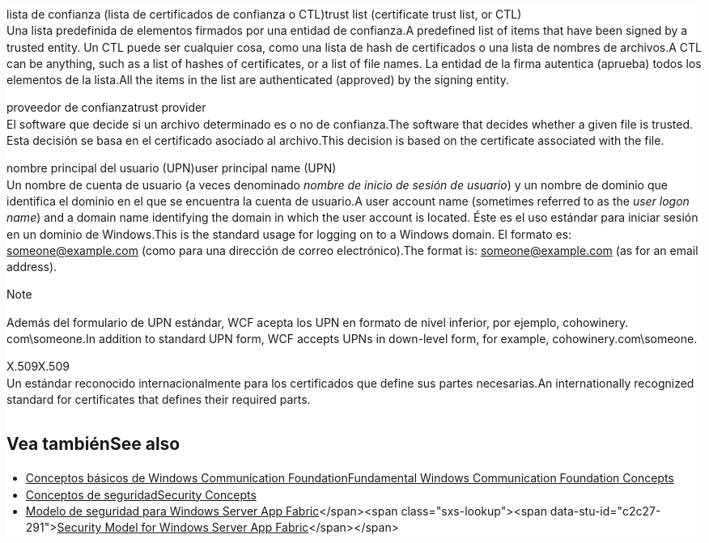  <span data-ttu-id="c2c27-274">lista de confianza (lista de certificados de confianza o CTL)</span><span class="sxs-lookup"><span data-stu-id="c2c27-274">trust list (certificate trust list, or CTL)</span></span>  
 <span data-ttu-id="c2c27-275">Una lista predefinida de elementos firmados por una entidad de confianza.</span><span class="sxs-lookup"><span data-stu-id="c2c27-275">A predefined list of items that have been signed by a trusted entity.</span></span> <span data-ttu-id="c2c27-276">Un CTL puede ser cualquier cosa, como una lista de hash de certificados o una lista de nombres de archivos.</span><span class="sxs-lookup"><span data-stu-id="c2c27-276">A CTL can be anything, such as a list of hashes of certificates, or a list of file names.</span></span> <span data-ttu-id="c2c27-277">La entidad de la firma autentica (aprueba) todos los elementos de la lista.</span><span class="sxs-lookup"><span data-stu-id="c2c27-277">All the items in the list are authenticated (approved) by the signing entity.</span></span>  
  
 <span data-ttu-id="c2c27-278">proveedor de confianza</span><span class="sxs-lookup"><span data-stu-id="c2c27-278">trust provider</span></span>  
 <span data-ttu-id="c2c27-279">El software que decide si un archivo determinado es o no de confianza.</span><span class="sxs-lookup"><span data-stu-id="c2c27-279">The software that decides whether a given file is trusted.</span></span> <span data-ttu-id="c2c27-280">Esta decisión se basa en el certificado asociado al archivo.</span><span class="sxs-lookup"><span data-stu-id="c2c27-280">This decision is based on the certificate associated with the file.</span></span>  
  
 <span data-ttu-id="c2c27-281">nombre principal del usuario (UPN)</span><span class="sxs-lookup"><span data-stu-id="c2c27-281">user principal name (UPN)</span></span>  
 <span data-ttu-id="c2c27-282">Un nombre de cuenta de usuario (a veces denominado *nombre de inicio de sesión de usuario*) y un nombre de dominio que identifica el dominio en el que se encuentra la cuenta de usuario.</span><span class="sxs-lookup"><span data-stu-id="c2c27-282">A user account name (sometimes referred to as the *user logon name*) and a domain name identifying the domain in which the user account is located.</span></span> <span data-ttu-id="c2c27-283">Éste es el uso estándar para iniciar sesión en un dominio de Windows.</span><span class="sxs-lookup"><span data-stu-id="c2c27-283">This is the standard usage for logging on to a Windows domain.</span></span> <span data-ttu-id="c2c27-284">El formato es: someone@example.com (como para una dirección de correo electrónico).</span><span class="sxs-lookup"><span data-stu-id="c2c27-284">The format is: someone@example.com (as for an email address).</span></span>  
  
> [!NOTE]
> <span data-ttu-id="c2c27-285">Además del formulario de UPN estándar, WCF acepta los UPN en formato de nivel inferior, por ejemplo, cohowinery. com\someone.</span><span class="sxs-lookup"><span data-stu-id="c2c27-285">In addition to standard UPN form, WCF accepts UPNs in down-level form, for example, cohowinery.com\someone.</span></span>  
  
 <span data-ttu-id="c2c27-286">X.509</span><span class="sxs-lookup"><span data-stu-id="c2c27-286">X.509</span></span>  
 <span data-ttu-id="c2c27-287">Un estándar reconocido internacionalmente para los certificados que define sus partes necesarias.</span><span class="sxs-lookup"><span data-stu-id="c2c27-287">An internationally recognized standard for certificates that defines their required parts.</span></span>  
  
## <a name="see-also"></a><span data-ttu-id="c2c27-288">Vea también</span><span class="sxs-lookup"><span data-stu-id="c2c27-288">See also</span></span>

- [<span data-ttu-id="c2c27-289">Conceptos básicos de Windows Communication Foundation</span><span class="sxs-lookup"><span data-stu-id="c2c27-289">Fundamental Windows Communication Foundation Concepts</span></span>](../fundamental-concepts.md)
- [<span data-ttu-id="c2c27-290">Conceptos de seguridad</span><span class="sxs-lookup"><span data-stu-id="c2c27-290">Security Concepts</span></span>](security-concepts.md)
- <span data-ttu-id="c2c27-291">[Modelo de seguridad para Windows Server App Fabric](https://docs.microsoft.com/previous-versions/appfabric/ee677202(v=azure.10))</span><span class="sxs-lookup"><span data-stu-id="c2c27-291">[Security Model for Windows Server App Fabric](https://docs.microsoft.com/previous-versions/appfabric/ee677202(v=azure.10))</span></span>
